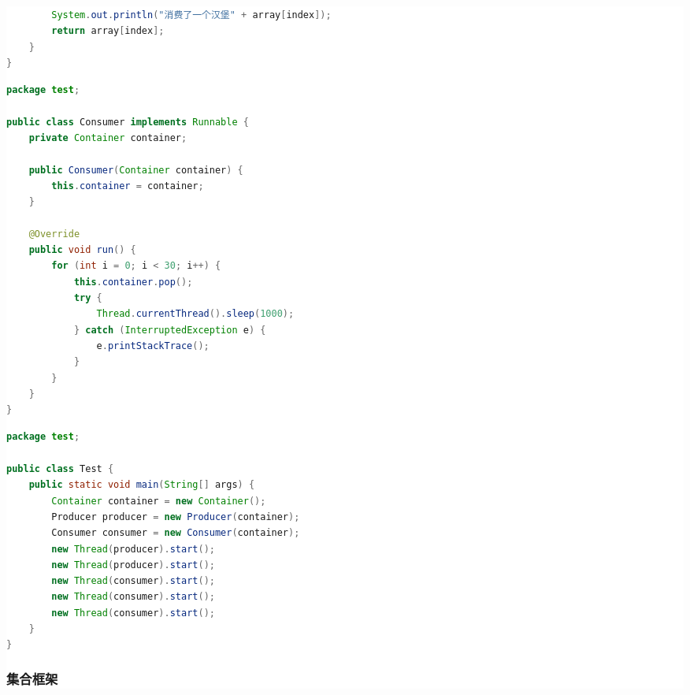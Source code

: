 ```java
        System.out.println("消费了一个汉堡" + array[index]);
        return array[index];
    }
}

```

```java
package test;

public class Consumer implements Runnable {
    private Container container;

    public Consumer(Container container) {
        this.container = container;
    }

    @Override
    public void run() {
        for (int i = 0; i < 30; i++) {
            this.container.pop();
            try {
                Thread.currentThread().sleep(1000);
            } catch (InterruptedException e) {
                e.printStackTrace();
            }
        }
    }
}

```

```java
package test;

public class Test {
    public static void main(String[] args) {
        Container container = new Container();
        Producer producer = new Producer(container);
        Consumer consumer = new Consumer(container);
        new Thread(producer).start();
        new Thread(producer).start();
        new Thread(consumer).start();
        new Thread(consumer).start();
        new Thread(consumer).start();
    }
}

```

### 集合框架
